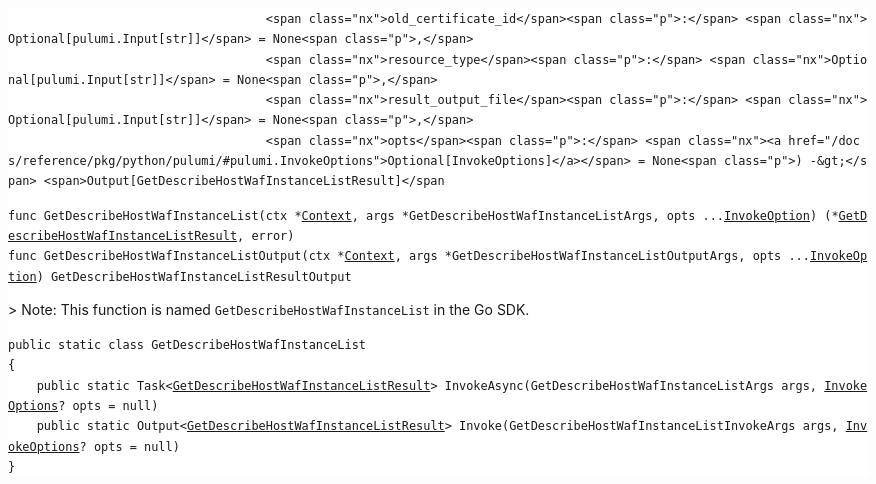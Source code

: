                                         <span class="nx">old_certificate_id</span><span class="p">:</span> <span class="nx">Optional[pulumi.Input[str]]</span> = None<span class="p">,</span>
                                        <span class="nx">resource_type</span><span class="p">:</span> <span class="nx">Optional[pulumi.Input[str]]</span> = None<span class="p">,</span>
                                        <span class="nx">result_output_file</span><span class="p">:</span> <span class="nx">Optional[pulumi.Input[str]]</span> = None<span class="p">,</span>
                                        <span class="nx">opts</span><span class="p">:</span> <span class="nx"><a href="/docs/reference/pkg/python/pulumi/#pulumi.InvokeOptions">Optional[InvokeOptions]</a></span> = None<span class="p">) -&gt;</span> <span>Output[GetDescribeHostWafInstanceListResult]</span
></code></pre></div>
</pulumi-choosable>
</div>


<div>
<pulumi-choosable type="language" values="go">
<div class="highlight"><pre class="chroma"><code class="language-go" data-lang="go"
><span class="k">func </span>GetDescribeHostWafInstanceList<span class="p">(</span><span class="nx">ctx</span><span class="p"> *</span><span class="nx"><a href="https://pkg.go.dev/github.com/pulumi/pulumi/sdk/v3/go/pulumi?tab=doc#Context">Context</a></span><span class="p">,</span> <span class="nx">args</span><span class="p"> *</span><span class="nx">GetDescribeHostWafInstanceListArgs</span><span class="p">,</span> <span class="nx">opts</span><span class="p"> ...</span><span class="nx"><a href="https://pkg.go.dev/github.com/pulumi/pulumi/sdk/v3/go/pulumi?tab=doc#InvokeOption">InvokeOption</a></span><span class="p">) (*<span class="nx"><a href="#result">GetDescribeHostWafInstanceListResult</a></span>, error)</span
><span class="k">
func </span>GetDescribeHostWafInstanceListOutput<span class="p">(</span><span class="nx">ctx</span><span class="p"> *</span><span class="nx"><a href="https://pkg.go.dev/github.com/pulumi/pulumi/sdk/v3/go/pulumi?tab=doc#Context">Context</a></span><span class="p">,</span> <span class="nx">args</span><span class="p"> *</span><span class="nx">GetDescribeHostWafInstanceListOutputArgs</span><span class="p">,</span> <span class="nx">opts</span><span class="p"> ...</span><span class="nx"><a href="https://pkg.go.dev/github.com/pulumi/pulumi/sdk/v3/go/pulumi?tab=doc#InvokeOption">InvokeOption</a></span><span class="p">) GetDescribeHostWafInstanceListResultOutput</span
></code></pre></div>

&gt; Note: This function is named `GetDescribeHostWafInstanceList` in the Go SDK.

</pulumi-choosable>
</div>


<div>
<pulumi-choosable type="language" values="csharp">
<div class="highlight"><pre class="chroma"><code class="language-csharp" data-lang="csharp"><span class="k">public static class </span><span class="nx">GetDescribeHostWafInstanceList </span><span class="p">
{</span><span class="k">
    public static </span>Task&lt;<span class="nx"><a href="#result">GetDescribeHostWafInstanceListResult</a></span>> <span class="p">InvokeAsync(</span><span class="nx">GetDescribeHostWafInstanceListArgs</span><span class="p"> </span><span class="nx">args<span class="p">,</span> <span class="nx"><a href="/docs/reference/pkg/dotnet/Pulumi/Pulumi.InvokeOptions.html">InvokeOptions</a></span><span class="p">? </span><span class="nx">opts = null<span class="p">)</span><span class="k">
    public static </span>Output&lt;<span class="nx"><a href="#result">GetDescribeHostWafInstanceListResult</a></span>> <span class="p">Invoke(</span><span class="nx">GetDescribeHostWafInstanceListInvokeArgs</span><span class="p"> </span><span class="nx">args<span class="p">,</span> <span class="nx"><a href="/docs/reference/pkg/dotnet/Pulumi/Pulumi.InvokeOptions.html">InvokeOptions</a></span><span class="p">? </span><span class="nx">opts = null<span class="p">)</span><span class="p">
}</span></code></pre></div>
</pulumi-choosable>
</div>
